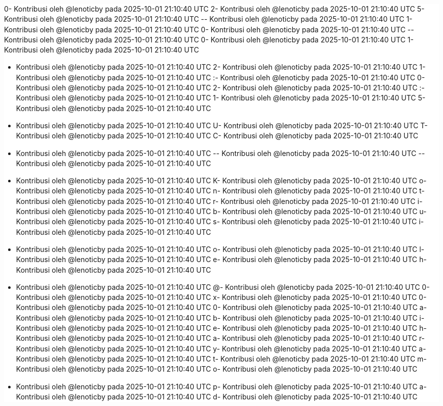0- Kontribusi oleh @lenoticby pada 2025-10-01 21:10:40 UTC
2- Kontribusi oleh @lenoticby pada 2025-10-01 21:10:40 UTC
5- Kontribusi oleh @lenoticby pada 2025-10-01 21:10:40 UTC
-- Kontribusi oleh @lenoticby pada 2025-10-01 21:10:40 UTC
1- Kontribusi oleh @lenoticby pada 2025-10-01 21:10:40 UTC
0- Kontribusi oleh @lenoticby pada 2025-10-01 21:10:40 UTC
-- Kontribusi oleh @lenoticby pada 2025-10-01 21:10:40 UTC
0- Kontribusi oleh @lenoticby pada 2025-10-01 21:10:40 UTC
1- Kontribusi oleh @lenoticby pada 2025-10-01 21:10:40 UTC
 - Kontribusi oleh @lenoticby pada 2025-10-01 21:10:40 UTC
2- Kontribusi oleh @lenoticby pada 2025-10-01 21:10:40 UTC
1- Kontribusi oleh @lenoticby pada 2025-10-01 21:10:40 UTC
:- Kontribusi oleh @lenoticby pada 2025-10-01 21:10:40 UTC
0- Kontribusi oleh @lenoticby pada 2025-10-01 21:10:40 UTC
2- Kontribusi oleh @lenoticby pada 2025-10-01 21:10:40 UTC
:- Kontribusi oleh @lenoticby pada 2025-10-01 21:10:40 UTC
1- Kontribusi oleh @lenoticby pada 2025-10-01 21:10:40 UTC
5- Kontribusi oleh @lenoticby pada 2025-10-01 21:10:40 UTC
 - Kontribusi oleh @lenoticby pada 2025-10-01 21:10:40 UTC
U- Kontribusi oleh @lenoticby pada 2025-10-01 21:10:40 UTC
T- Kontribusi oleh @lenoticby pada 2025-10-01 21:10:40 UTC
C- Kontribusi oleh @lenoticby pada 2025-10-01 21:10:40 UTC

- Kontribusi oleh @lenoticby pada 2025-10-01 21:10:40 UTC
-- Kontribusi oleh @lenoticby pada 2025-10-01 21:10:40 UTC
-- Kontribusi oleh @lenoticby pada 2025-10-01 21:10:40 UTC
 - Kontribusi oleh @lenoticby pada 2025-10-01 21:10:40 UTC
K- Kontribusi oleh @lenoticby pada 2025-10-01 21:10:40 UTC
o- Kontribusi oleh @lenoticby pada 2025-10-01 21:10:40 UTC
n- Kontribusi oleh @lenoticby pada 2025-10-01 21:10:40 UTC
t- Kontribusi oleh @lenoticby pada 2025-10-01 21:10:40 UTC
r- Kontribusi oleh @lenoticby pada 2025-10-01 21:10:40 UTC
i- Kontribusi oleh @lenoticby pada 2025-10-01 21:10:40 UTC
b- Kontribusi oleh @lenoticby pada 2025-10-01 21:10:40 UTC
u- Kontribusi oleh @lenoticby pada 2025-10-01 21:10:40 UTC
s- Kontribusi oleh @lenoticby pada 2025-10-01 21:10:40 UTC
i- Kontribusi oleh @lenoticby pada 2025-10-01 21:10:40 UTC
 - Kontribusi oleh @lenoticby pada 2025-10-01 21:10:40 UTC
o- Kontribusi oleh @lenoticby pada 2025-10-01 21:10:40 UTC
l- Kontribusi oleh @lenoticby pada 2025-10-01 21:10:40 UTC
e- Kontribusi oleh @lenoticby pada 2025-10-01 21:10:40 UTC
h- Kontribusi oleh @lenoticby pada 2025-10-01 21:10:40 UTC
 - Kontribusi oleh @lenoticby pada 2025-10-01 21:10:40 UTC
@- Kontribusi oleh @lenoticby pada 2025-10-01 21:10:40 UTC
0- Kontribusi oleh @lenoticby pada 2025-10-01 21:10:40 UTC
x- Kontribusi oleh @lenoticby pada 2025-10-01 21:10:40 UTC
0- Kontribusi oleh @lenoticby pada 2025-10-01 21:10:40 UTC
0- Kontribusi oleh @lenoticby pada 2025-10-01 21:10:40 UTC
a- Kontribusi oleh @lenoticby pada 2025-10-01 21:10:40 UTC
b- Kontribusi oleh @lenoticby pada 2025-10-01 21:10:40 UTC
i- Kontribusi oleh @lenoticby pada 2025-10-01 21:10:40 UTC
e- Kontribusi oleh @lenoticby pada 2025-10-01 21:10:40 UTC
h- Kontribusi oleh @lenoticby pada 2025-10-01 21:10:40 UTC
a- Kontribusi oleh @lenoticby pada 2025-10-01 21:10:40 UTC
r- Kontribusi oleh @lenoticby pada 2025-10-01 21:10:40 UTC
y- Kontribusi oleh @lenoticby pada 2025-10-01 21:10:40 UTC
a- Kontribusi oleh @lenoticby pada 2025-10-01 21:10:40 UTC
t- Kontribusi oleh @lenoticby pada 2025-10-01 21:10:40 UTC
m- Kontribusi oleh @lenoticby pada 2025-10-01 21:10:40 UTC
o- Kontribusi oleh @lenoticby pada 2025-10-01 21:10:40 UTC
 - Kontribusi oleh @lenoticby pada 2025-10-01 21:10:40 UTC
p- Kontribusi oleh @lenoticby pada 2025-10-01 21:10:40 UTC
a- Kontribusi oleh @lenoticby pada 2025-10-01 21:10:40 UTC
d- Kontribusi oleh @lenoticby pada 2025-10-01 21:10:40 UTC